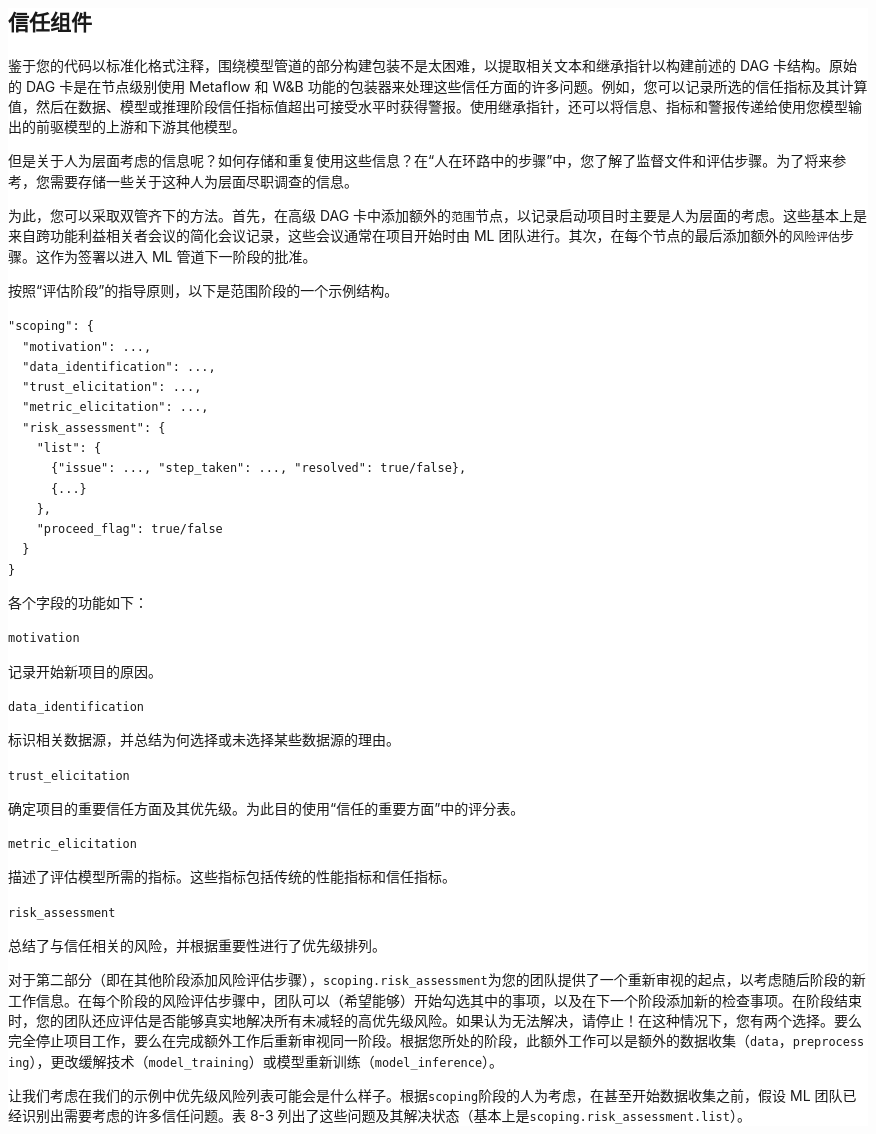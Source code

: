 ## 信任组件

鉴于您的代码以标准化格式注释，围绕模型管道的部分构建包装不是太困难，以提取相关文本和继承指针以构建前述的 DAG 卡结构。原始的 DAG 卡是在节点级别使用 Metaflow 和 W&B 功能的包装器来处理这些信任方面的许多问题。例如，您可以记录所选的信任指标及其计算值，然后在数据、模型或推理阶段信任指标值超出可接受水平时获得警报。使用继承指针，还可以将信息、指标和警报传递给使用您模型输出的前驱模型的上游和下游其他模型。

但是关于人为层面考虑的信息呢？如何存储和重复使用这些信息？在“人在环路中的步骤”中，您了解了监督文件和评估步骤。为了将来参考，您需要存储一些关于这种人为层面尽职调查的信息。

为此，您可以采取双管齐下的方法。首先，在高级 DAG 卡中添加额外的`范围`节点，以记录启动项目时主要是人为层面的考虑。这些基本上是来自跨功能利益相关者会议的简化会议记录，这些会议通常在项目开始时由 ML 团队进行。其次，在每个节点的最后添加额外的`风险评估`步骤。这作为签署以进入 ML 管道下一阶段的批准。

按照“评估阶段”的指导原则，以下是范围阶段的一个示例结构。

```
"scoping": {
  "motivation": ...,
  "data_identification": ...,
  "trust_elicitation": ...,
  "metric_elicitation": ...,
  "risk_assessment": {
    "list": {
      {"issue": ..., "step_taken": ..., "resolved": true/false},
      {...}
    },
    "proceed_flag": true/false
  }
}
```

各个字段的功能如下：

`motivation`

记录开始新项目的原因。

`data_identification`

标识相关数据源，并总结为何选择或未选择某些数据源的理由。

`trust_elicitation`

确定项目的重要信任方面及其优先级。为此目的使用“信任的重要方面”中的评分表。

`metric_elicitation`

描述了评估模型所需的指标。这些指标包括传统的性能指标和信任指标。

`risk_assessment`

总结了与信任相关的风险，并根据重要性进行了优先级排列。

对于第二部分（即在其他阶段添加风险评估步骤），`scoping.risk_assessment`为您的团队提供了一个重新审视的起点，以考虑随后阶段的新工作信息。在每个阶段的风险评估步骤中，团队可以（希望能够）开始勾选其中的事项，以及在下一个阶段添加新的检查事项。在阶段结束时，您的团队还应评估是否能够真实地解决所有未减轻的高优先级风险。如果认为无法解决，请停止！在这种情况下，您有两个选择。要么完全停止项目工作，要么在完成额外工作后重新审视同一阶段。根据您所处的阶段，此额外工作可以是额外的数据收集（`data`，`preprocessing`），更改缓解技术（`model_training`）或模型重新训练（`model_inference`）。

让我们考虑在我们的示例中优先级风险列表可能会是什么样子。根据`scoping`阶段的人为考虑，在甚至开始数据收集之前，假设 ML 团队已经识别出需要考虑的许多信任问题。表 8-3 列出了这些问题及其解决状态（基本上是`scoping.risk_assessment.list`）。
